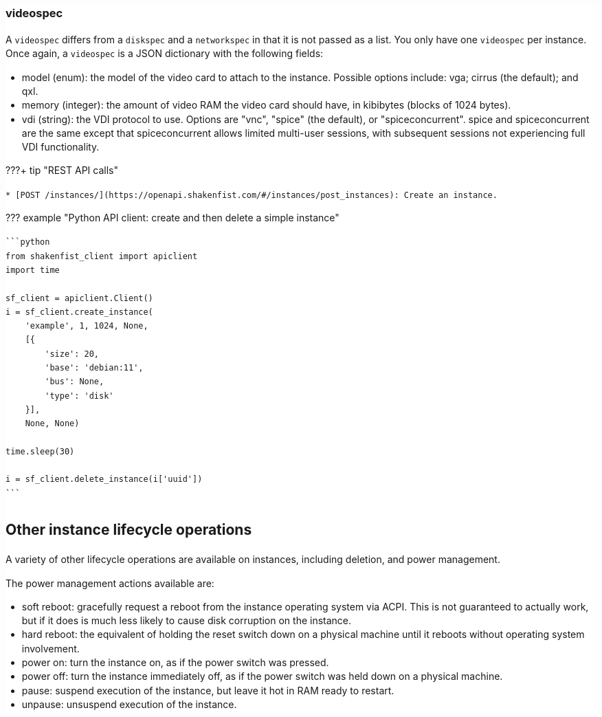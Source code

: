 ### videospec

A `videospec` differs from a `diskspec` and a `networkspec` in that it is not
passed as a list. You only have one `videospec` per instance. Once again, a
`videospec` is a JSON dictionary with the following fields:

* model (enum): the model of the video card to attach to the instance. Possible
  options include: vga; cirrus (the default); and qxl.
* memory (integer): the amount of video RAM the video card should have, in
  kibibytes (blocks of 1024 bytes).
* vdi (string): the VDI protocol to use. Options are "vnc", "spice" (the default), or
  "spiceconcurrent". spice and spiceconcurrent are the same except that spiceconcurrent
  allows limited multi-user sessions, with subsequent sessions not experiencing
  full VDI functionality.

???+ tip "REST API calls"

    * [POST /instances/](https://openapi.shakenfist.com/#/instances/post_instances): Create an instance.

??? example "Python API client: create and then delete a simple instance"

    ```python
    from shakenfist_client import apiclient
    import time

    sf_client = apiclient.Client()
    i = sf_client.create_instance(
        'example', 1, 1024, None,
        [{
            'size': 20,
            'base': 'debian:11',
            'bus': None,
            'type': 'disk'
        }],
        None, None)

    time.sleep(30)

    i = sf_client.delete_instance(i['uuid'])
    ```

## Other instance lifecycle operations

A variety of other lifecycle operations are available on instances, including
deletion, and power management.

The power management actions available are:

* soft reboot: gracefully request a reboot from the instance operating system
  via ACPI. This is not guaranteed to actually work, but if it does is much less
  likely to cause disk corruption on the instance.
* hard reboot: the equivalent of holding the reset switch down on a physical machine
  until it reboots without operating system involvement.
* power on: turn the instance on, as if the power switch was pressed.
* power off: turn the instance immediately off, as if the power switch was held
  down on a physical machine.
* pause: suspend execution of the instance, but leave it hot in RAM ready to
  restart.
* unpause: unsuspend execution of the instance.

